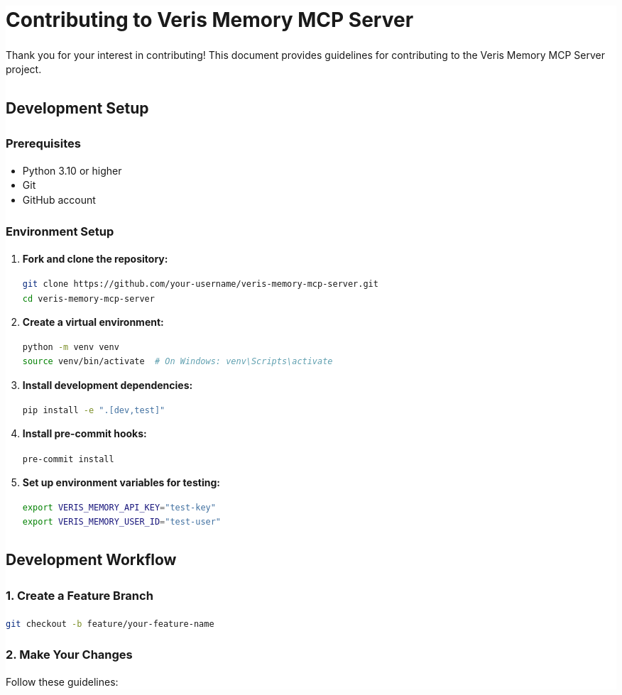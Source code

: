 # Contributing to Veris Memory MCP Server

Thank you for your interest in contributing! This document provides guidelines for contributing to the Veris Memory MCP Server project.

## Development Setup

### Prerequisites

- Python 3.10 or higher
- Git
- GitHub account

### Environment Setup

1. **Fork and clone the repository:**
   ```bash
   git clone https://github.com/your-username/veris-memory-mcp-server.git
   cd veris-memory-mcp-server
   ```

2. **Create a virtual environment:**
   ```bash
   python -m venv venv
   source venv/bin/activate  # On Windows: venv\Scripts\activate
   ```

3. **Install development dependencies:**
   ```bash
   pip install -e ".[dev,test]"
   ```

4. **Install pre-commit hooks:**
   ```bash
   pre-commit install
   ```

5. **Set up environment variables for testing:**
   ```bash
   export VERIS_MEMORY_API_KEY="test-key"
   export VERIS_MEMORY_USER_ID="test-user"
   ```

## Development Workflow

### 1. Create a Feature Branch

```bash
git checkout -b feature/your-feature-name
```

### 2. Make Your Changes

Follow these guidelines:
